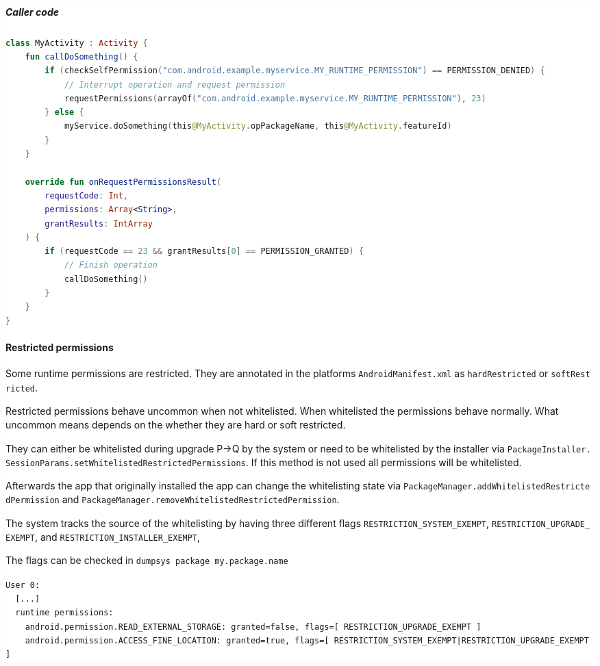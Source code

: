 ##### Caller code

```kotlin
class MyActivity : Activity {
    fun callDoSomething() {
        if (checkSelfPermission("com.android.example.myservice.MY_RUNTIME_PERMISSION") == PERMISSION_DENIED) {
            // Interrupt operation and request permission
            requestPermissions(arrayOf("com.android.example.myservice.MY_RUNTIME_PERMISSION"), 23)
        } else {
            myService.doSomething(this@MyActivity.opPackageName, this@MyActivity.featureId)
        }
    }

    override fun onRequestPermissionsResult(
        requestCode: Int,
        permissions: Array<String>,
        grantResults: IntArray
    ) {
        if (requestCode == 23 && grantResults[0] == PERMISSION_GRANTED) {
            // Finish operation
            callDoSomething()
        }
    }
}
```

#### Restricted permissions

Some runtime permissions are restricted. They are annotated in the platforms `AndroidManifest.xml`
as `hardRestricted` or `softRestricted`.

Restricted permissions behave uncommon when not whitelisted. When whitelisted the permissions
behave normally. What uncommon means depends on the whether they are hard or soft restricted.

They can either be whitelisted during upgrade P->Q by the system or need to be whitelisted by the
installer via `PackageInstaller.SessionParams.setWhitelistedRestrictedPermissions`. If this method
is not used all permissions will be whitelisted.

Afterwards the app that originally installed the app can change the whitelisting state via
`PackageManager.addWhitelistedRestrictedPermission` and
`PackageManager.removeWhitelistedRestrictedPermission`.

The system tracks the source of the whitelisting by having three different flags
 `RESTRICTION_SYSTEM_EXEMPT`, `RESTRICTION_UPGRADE_EXEMPT`, and `RESTRICTION_INSTALLER_EXEMPT`,

The flags can be checked in `dumpsys package my.package.name`

```
User 0:
  [...]
  runtime permissions:
    android.permission.READ_EXTERNAL_STORAGE: granted=false, flags=[ RESTRICTION_UPGRADE_EXEMPT ]
    android.permission.ACCESS_FINE_LOCATION: granted=true, flags=[ RESTRICTION_SYSTEM_EXEMPT|RESTRICTION_UPGRADE_EXEMPT ]
```

